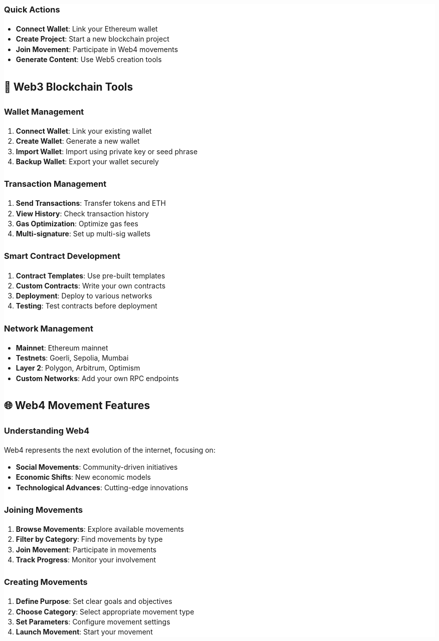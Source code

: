 ### Quick Actions
- **Connect Wallet**: Link your Ethereum wallet
- **Create Project**: Start a new blockchain project
- **Join Movement**: Participate in Web4 movements
- **Generate Content**: Use Web5 creation tools

## 🔗 Web3 Blockchain Tools

### Wallet Management
1. **Connect Wallet**: Link your existing wallet
2. **Create Wallet**: Generate a new wallet
3. **Import Wallet**: Import using private key or seed phrase
4. **Backup Wallet**: Export your wallet securely

### Transaction Management
1. **Send Transactions**: Transfer tokens and ETH
2. **View History**: Check transaction history
3. **Gas Optimization**: Optimize gas fees
4. **Multi-signature**: Set up multi-sig wallets

### Smart Contract Development
1. **Contract Templates**: Use pre-built templates
2. **Custom Contracts**: Write your own contracts
3. **Deployment**: Deploy to various networks
4. **Testing**: Test contracts before deployment

### Network Management
- **Mainnet**: Ethereum mainnet
- **Testnets**: Goerli, Sepolia, Mumbai
- **Layer 2**: Polygon, Arbitrum, Optimism
- **Custom Networks**: Add your own RPC endpoints

## 🌐 Web4 Movement Features

### Understanding Web4
Web4 represents the next evolution of the internet, focusing on:
- **Social Movements**: Community-driven initiatives
- **Economic Shifts**: New economic models
- **Technological Advances**: Cutting-edge innovations

### Joining Movements
1. **Browse Movements**: Explore available movements
2. **Filter by Category**: Find movements by type
3. **Join Movement**: Participate in movements
4. **Track Progress**: Monitor your involvement

### Creating Movements
1. **Define Purpose**: Set clear goals and objectives
2. **Choose Category**: Select appropriate movement type
3. **Set Parameters**: Configure movement settings
4. **Launch Movement**: Start your movement
